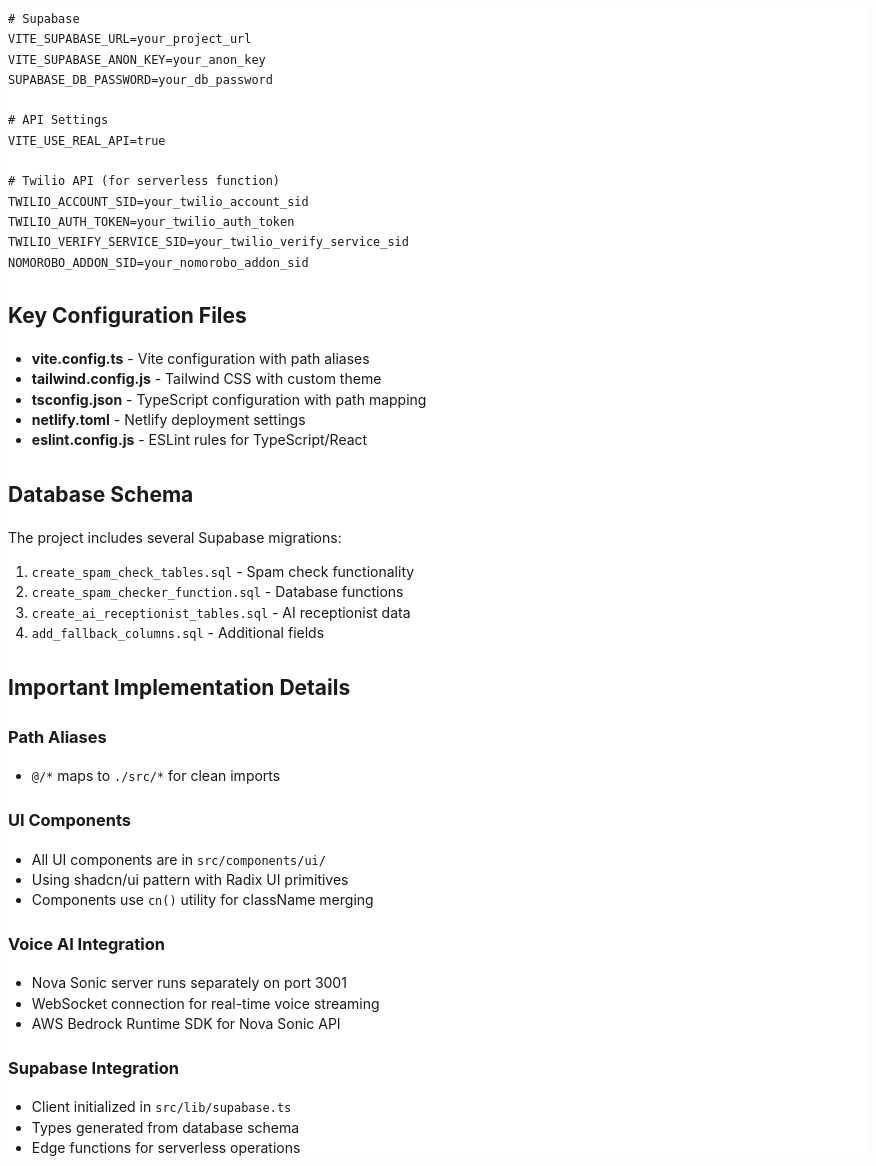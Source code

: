 ```env
# Supabase
VITE_SUPABASE_URL=your_project_url
VITE_SUPABASE_ANON_KEY=your_anon_key
SUPABASE_DB_PASSWORD=your_db_password

# API Settings
VITE_USE_REAL_API=true

# Twilio API (for serverless function)
TWILIO_ACCOUNT_SID=your_twilio_account_sid
TWILIO_AUTH_TOKEN=your_twilio_auth_token
TWILIO_VERIFY_SERVICE_SID=your_twilio_verify_service_sid
NOMOROBO_ADDON_SID=your_nomorobo_addon_sid
```

## Key Configuration Files

- **vite.config.ts** - Vite configuration with path aliases
- **tailwind.config.js** - Tailwind CSS with custom theme
- **tsconfig.json** - TypeScript configuration with path mapping
- **netlify.toml** - Netlify deployment settings
- **eslint.config.js** - ESLint rules for TypeScript/React

## Database Schema

The project includes several Supabase migrations:
1. `create_spam_check_tables.sql` - Spam check functionality
2. `create_spam_checker_function.sql` - Database functions
3. `create_ai_receptionist_tables.sql` - AI receptionist data
4. `add_fallback_columns.sql` - Additional fields

## Important Implementation Details

### Path Aliases
- `@/*` maps to `./src/*` for clean imports

### UI Components
- All UI components are in `src/components/ui/`
- Using shadcn/ui pattern with Radix UI primitives
- Components use `cn()` utility for className merging

### Voice AI Integration
- Nova Sonic server runs separately on port 3001
- WebSocket connection for real-time voice streaming
- AWS Bedrock Runtime SDK for Nova Sonic API

### Supabase Integration
- Client initialized in `src/lib/supabase.ts`
- Types generated from database schema
- Edge functions for serverless operations
